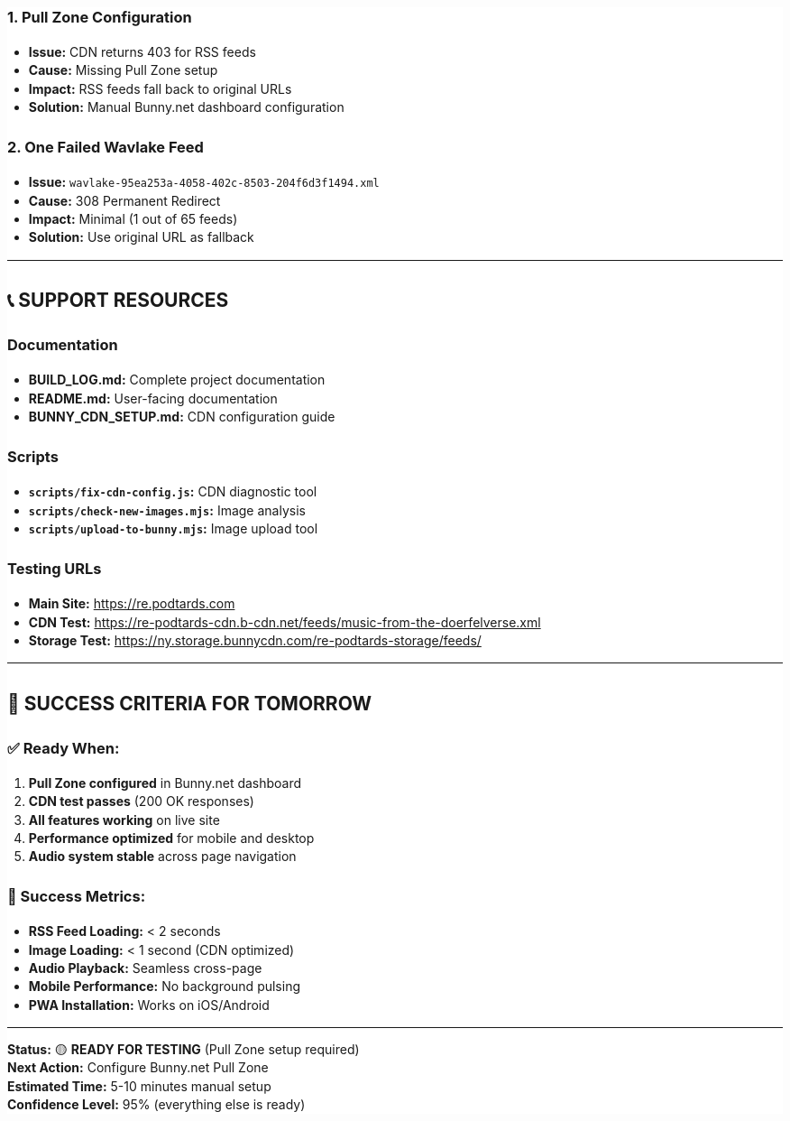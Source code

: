 ### **1. Pull Zone Configuration**
- **Issue:** CDN returns 403 for RSS feeds
- **Cause:** Missing Pull Zone setup
- **Impact:** RSS feeds fall back to original URLs
- **Solution:** Manual Bunny.net dashboard configuration

### **2. One Failed Wavlake Feed**
- **Issue:** `wavlake-95ea253a-4058-402c-8503-204f6d3f1494.xml`
- **Cause:** 308 Permanent Redirect
- **Impact:** Minimal (1 out of 65 feeds)
- **Solution:** Use original URL as fallback

---

## 📞 **SUPPORT RESOURCES**

### **Documentation**
- **BUILD_LOG.md:** Complete project documentation
- **README.md:** User-facing documentation
- **BUNNY_CDN_SETUP.md:** CDN configuration guide

### **Scripts**
- **`scripts/fix-cdn-config.js`:** CDN diagnostic tool
- **`scripts/check-new-images.mjs`:** Image analysis
- **`scripts/upload-to-bunny.mjs`:** Image upload tool

### **Testing URLs**
- **Main Site:** https://re.podtards.com
- **CDN Test:** https://re-podtards-cdn.b-cdn.net/feeds/music-from-the-doerfelverse.xml
- **Storage Test:** https://ny.storage.bunnycdn.com/re-podtards-storage/feeds/

---

## 🎯 **SUCCESS CRITERIA FOR TOMORROW**

### **✅ Ready When:**
1. **Pull Zone configured** in Bunny.net dashboard
2. **CDN test passes** (200 OK responses)
3. **All features working** on live site
4. **Performance optimized** for mobile and desktop
5. **Audio system stable** across page navigation

### **🎉 Success Metrics:**
- **RSS Feed Loading:** < 2 seconds
- **Image Loading:** < 1 second (CDN optimized)
- **Audio Playback:** Seamless cross-page
- **Mobile Performance:** No background pulsing
- **PWA Installation:** Works on iOS/Android

---

**Status:** 🟡 **READY FOR TESTING** (Pull Zone setup required)  
**Next Action:** Configure Bunny.net Pull Zone  
**Estimated Time:** 5-10 minutes manual setup  
**Confidence Level:** 95% (everything else is ready) 